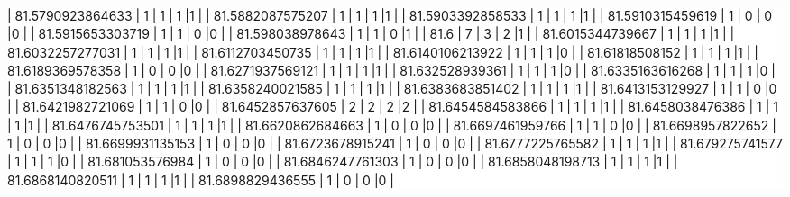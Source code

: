 | 81.5790923864633 | 1 | 1 | 1 |1 |
| 81.5882087575207 | 1 | 1 | 1 |1 |
| 81.5903392858533 | 1 | 1 | 1 |1 |
| 81.5910315459619 | 1 | 0 | 0 |0 |
| 81.5915653303719 | 1 | 1 | 0 |0 |
| 81.598038978643 | 1 | 1 | 0 |1 |
| 81.6 | 7 | 3 | 2 |1 |
| 81.6015344739667 | 1 | 1 | 1 |1 |
| 81.6032257277031 | 1 | 1 | 1 |1 |
| 81.6112703450735 | 1 | 1 | 1 |1 |
| 81.6140106213922 | 1 | 1 | 1 |0 |
| 81.61818508152 | 1 | 1 | 1 |1 |
| 81.6189369578358 | 1 | 0 | 0 |0 |
| 81.6271937569121 | 1 | 1 | 1 |1 |
| 81.632528939361 | 1 | 1 | 1 |0 |
| 81.6335163616268 | 1 | 1 | 1 |0 |
| 81.6351348182563 | 1 | 1 | 1 |1 |
| 81.6358240021585 | 1 | 1 | 1 |1 |
| 81.6383683851402 | 1 | 1 | 1 |1 |
| 81.6413153129927 | 1 | 1 | 0 |0 |
| 81.6421982721069 | 1 | 1 | 0 |0 |
| 81.6452857637605 | 2 | 2 | 2 |2 |
| 81.6454584583866 | 1 | 1 | 1 |1 |
| 81.6458038476386 | 1 | 1 | 1 |1 |
| 81.6476745753501 | 1 | 1 | 1 |1 |
| 81.6620862684663 | 1 | 0 | 0 |0 |
| 81.6697461959766 | 1 | 1 | 0 |0 |
| 81.6698957822652 | 1 | 0 | 0 |0 |
| 81.6699931135153 | 1 | 0 | 0 |0 |
| 81.6723678915241 | 1 | 0 | 0 |0 |
| 81.6777225765582 | 1 | 1 | 1 |1 |
| 81.679275741577 | 1 | 1 | 1 |0 |
| 81.681053576984 | 1 | 0 | 0 |0 |
| 81.6846247761303 | 1 | 0 | 0 |0 |
| 81.6858048198713 | 1 | 1 | 1 |1 |
| 81.6868140820511 | 1 | 1 | 1 |1 |
| 81.6898829436555 | 1 | 0 | 0 |0 |